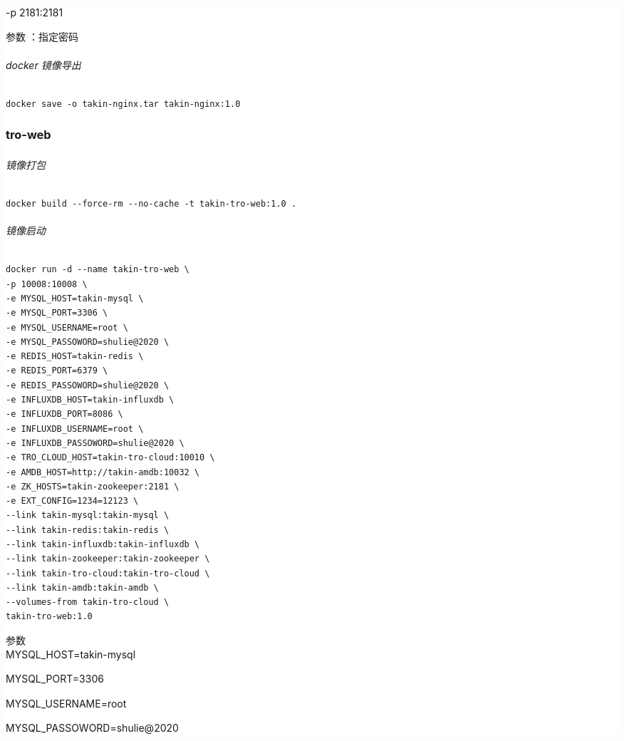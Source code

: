   -p 2181:2181
  
参数  ：指定密码

###### docker 镜像导出
```
docker save -o takin-nginx.tar takin-nginx:1.0
```


### tro-web

###### 镜像打包

```
docker build --force-rm --no-cache -t takin-tro-web:1.0 .
```

###### 镜像启动
```
docker run -d --name takin-tro-web \
-p 10008:10008 \
-e MYSQL_HOST=takin-mysql \
-e MYSQL_PORT=3306 \
-e MYSQL_USERNAME=root \
-e MYSQL_PASSOWORD=shulie@2020 \
-e REDIS_HOST=takin-redis \
-e REDIS_PORT=6379 \
-e REDIS_PASSOWORD=shulie@2020 \
-e INFLUXDB_HOST=takin-influxdb \
-e INFLUXDB_PORT=8086 \
-e INFLUXDB_USERNAME=root \
-e INFLUXDB_PASSOWORD=shulie@2020 \
-e TRO_CLOUD_HOST=takin-tro-cloud:10010 \
-e AMDB_HOST=http://takin-amdb:10032 \
-e ZK_HOSTS=takin-zookeeper:2181 \
-e EXT_CONFIG=1234=12123 \
--link takin-mysql:takin-mysql \
--link takin-redis:takin-redis \
--link takin-influxdb:takin-influxdb \
--link takin-zookeeper:takin-zookeeper \
--link takin-tro-cloud:takin-tro-cloud \
--link takin-amdb:takin-amdb \
--volumes-from takin-tro-cloud \
takin-tro-web:1.0
```


参数  
MYSQL_HOST=takin-mysql

MYSQL_PORT=3306

MYSQL_USERNAME=root

MYSQL_PASSOWORD=shulie@2020
